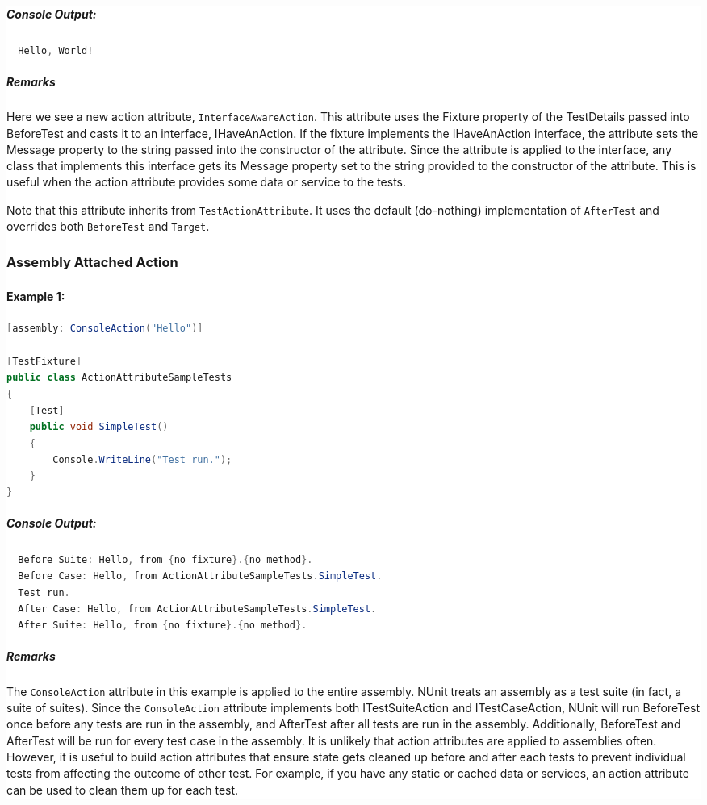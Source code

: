 ##### Console Output:
```C#
  Hello, World!
```

##### Remarks</h5>
Here we see a new action attribute, `InterfaceAwareAction`.  This attribute uses the Fixture property of the TestDetails passed into BeforeTest and casts it to an interface, IHaveAnAction.  If the fixture implements the IHaveAnAction interface, the attribute sets the Message property to the string passed into the constructor of the attribute.  Since the attribute is applied to the interface, any class that implements this interface gets its Message property set to the string provided to the constructor of the attribute.  This is useful when the action attribute provides some data or service to the tests.

Note that this attribute inherits from `TestActionAttribute`. It uses the default (do-nothing) implementation
of `AfterTest` and overrides both `BeforeTest` and `Target`.

### Assembly Attached Action

#### Example 1:

```C#
[assembly: ConsoleAction("Hello")]

[TestFixture]
public class ActionAttributeSampleTests
{
    [Test] 
    public void SimpleTest()
    {
        Console.WriteLine("Test run.");
    }
}
```

##### Console Output:
```C#
  Before Suite: Hello, from {no fixture}.{no method}.
  Before Case: Hello, from ActionAttributeSampleTests.SimpleTest.
  Test run.
  After Case: Hello, from ActionAttributeSampleTests.SimpleTest.
  After Suite: Hello, from {no fixture}.{no method}.
```

##### Remarks
The `ConsoleAction` attribute in this example is applied to the entire assembly.  NUnit treats an assembly as a test suite (in fact, a suite of suites).  Since the `ConsoleAction` attribute implements both ITestSuiteAction and ITestCaseAction, NUnit will run BeforeTest once before any tests are run in the assembly, and AfterTest after all tests are run in the assembly.  Additionally, BeforeTest and AfterTest will be run for every test case in the assembly.  It is unlikely that action attributes are applied to assemblies often.  However, it is useful to build action attributes that ensure state gets cleaned up before and after each tests to prevent individual tests from affecting the outcome of other test.  For example, if you have any static or cached data or services, an action attribute can be used to clean them up for each test.